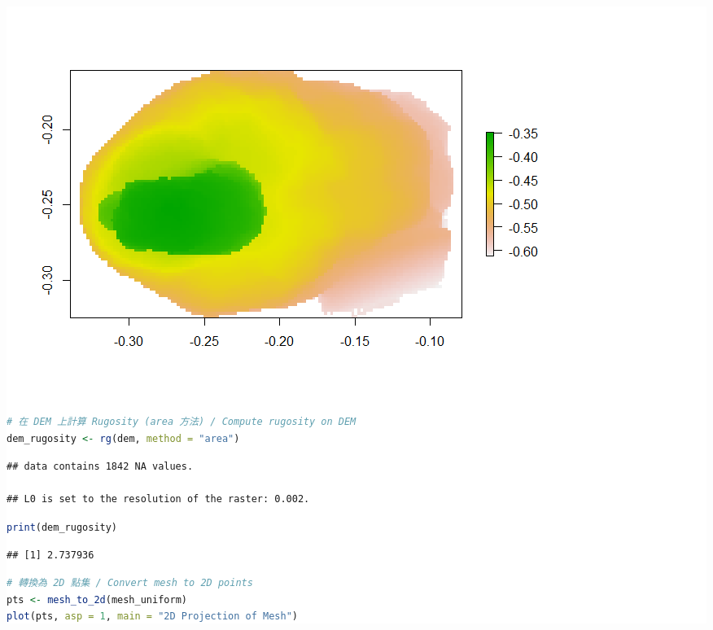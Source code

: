 ![](NSYSU_SfM_workshop_files/figure-gfm/mesh-to-dem-1.png)

``` r
# 在 DEM 上計算 Rugosity (area 方法) / Compute rugosity on DEM
dem_rugosity <- rg(dem, method = "area")
```

    ## data contains 1842 NA values.

    ## L0 is set to the resolution of the raster: 0.002.

``` r
print(dem_rugosity)
```

    ## [1] 2.737936

``` r
# 轉換為 2D 點集 / Convert mesh to 2D points
pts <- mesh_to_2d(mesh_uniform)
plot(pts, asp = 1, main = "2D Projection of Mesh")
```
